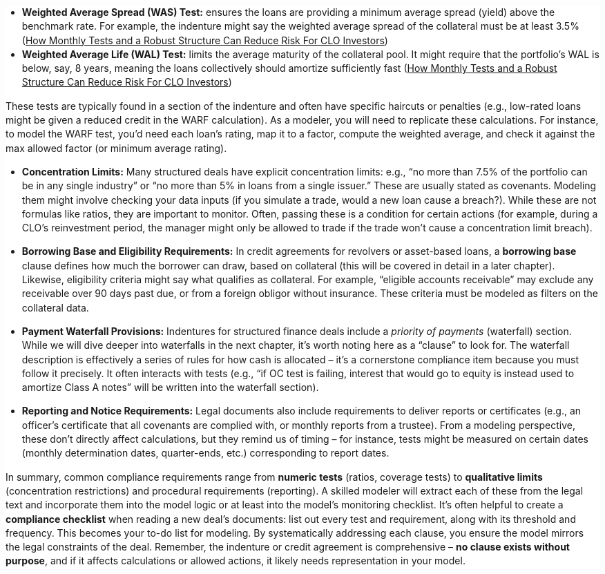   - **Weighted Average Spread (WAS) Test:** ensures the loans are providing a minimum average spread (yield) above the benchmark rate. For example, the indenture might say the weighted average spread of the collateral must be at least 3.5% ([How Monthly Tests and a Robust Structure Can Reduce Risk For CLO Investors](https://blog.clarion-capital.com/how-monthly-tests-and-a-robust-structure-can-reduce-risk-for-clo-investors#:~:text=Spread%20or%20Yield)) 
  - **Weighted Average Life (WAL) Test:** limits the average maturity of the collateral pool. It might require that the portfolio’s WAL is below, say, 8 years, meaning the loans collectively should amortize sufficiently fast ([How Monthly Tests and a Robust Structure Can Reduce Risk For CLO Investors](https://blog.clarion-capital.com/how-monthly-tests-and-a-robust-structure-can-reduce-risk-for-clo-investors#:~:text=Lifecycle)) 
  
  These tests are typically found in a section of the indenture and often have specific haircuts or penalties (e.g., low-rated loans might be given a reduced credit in the WARF calculation). As a modeler, you will need to replicate these calculations. For instance, to model the WARF test, you’d need each loan’s rating, map it to a factor, compute the weighted average, and check it against the max allowed factor (or minimum average rating).

- **Concentration Limits:** Many structured deals have explicit concentration limits: e.g., “no more than 7.5% of the portfolio can be in any single industry” or “no more than 5% in loans from a single issuer.” These are usually stated as covenants. Modeling them might involve checking your data inputs (if you simulate a trade, would a new loan cause a breach?). While these are not formulas like ratios, they are important to monitor. Often, passing these is a condition for certain actions (for example, during a CLO’s reinvestment period, the manager might only be allowed to trade if the trade won’t cause a concentration limit breach).

- **Borrowing Base and Eligibility Requirements:** In credit agreements for revolvers or asset-based loans, a **borrowing base** clause defines how much the borrower can draw, based on collateral (this will be covered in detail in a later chapter). Likewise, eligibility criteria might say what qualifies as collateral. For example, “eligible accounts receivable” may exclude any receivable over 90 days past due, or from a foreign obligor without insurance. These criteria must be modeled as filters on the collateral data.

- **Payment Waterfall Provisions:** Indentures for structured finance deals include a *priority of payments* (waterfall) section. While we will dive deeper into waterfalls in the next chapter, it’s worth noting here as a “clause” to look for. The waterfall description is effectively a series of rules for how cash is allocated – it’s a cornerstone compliance item because you must follow it precisely. It often interacts with tests (e.g., “if OC test is failing, interest that would go to equity is instead used to amortize Class A notes” will be written into the waterfall section).

- **Reporting and Notice Requirements:** Legal documents also include requirements to deliver reports or certificates (e.g., an officer’s certificate that all covenants are complied with, or monthly reports from a trustee). From a modeling perspective, these don’t directly affect calculations, but they remind us of timing – for instance, tests might be measured on certain dates (monthly determination dates, quarter-ends, etc.) corresponding to report dates.

In summary, common compliance requirements range from **numeric tests** (ratios, coverage tests) to **qualitative limits** (concentration restrictions) and procedural requirements (reporting). A skilled modeler will extract each of these from the legal text and incorporate them into the model logic or at least into the model’s monitoring checklist. It’s often helpful to create a **compliance checklist** when reading a new deal’s documents: list out every test and requirement, along with its threshold and frequency. This becomes your to-do list for modeling. By systematically addressing each clause, you ensure the model mirrors the legal constraints of the deal. Remember, the indenture or credit agreement is comprehensive – **no clause exists without purpose**, and if it affects calculations or allowed actions, it likely needs representation in your model.
